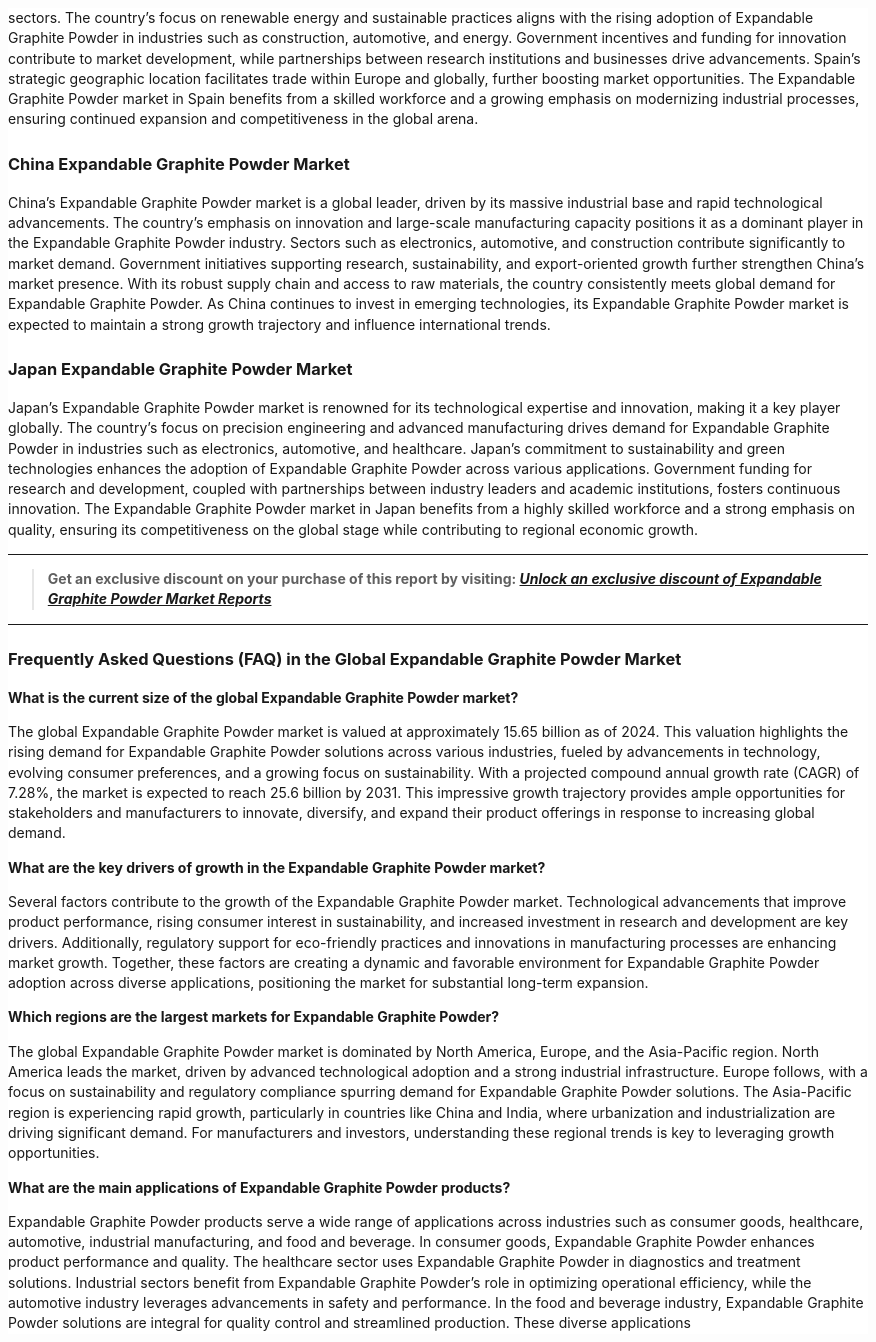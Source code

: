 sectors. The country&rsquo;s focus on renewable energy and sustainable practices aligns with the rising adoption of Expandable Graphite Powder in industries such as construction, automotive, and energy. Government incentives and funding for innovation contribute to market development, while partnerships between research institutions and businesses drive advancements. Spain&rsquo;s strategic geographic location facilitates trade within Europe and globally, further boosting market opportunities. The Expandable Graphite Powder market in Spain benefits from a skilled workforce and a growing emphasis on modernizing industrial processes, ensuring continued expansion and competitiveness in the global arena.</p><h3>China Expandable Graphite Powder Market</h3><p>China&rsquo;s Expandable Graphite Powder market is a global leader, driven by its massive industrial base and rapid technological advancements. The country&rsquo;s emphasis on innovation and large-scale manufacturing capacity positions it as a dominant player in the Expandable Graphite Powder industry. Sectors such as electronics, automotive, and construction contribute significantly to market demand. Government initiatives supporting research, sustainability, and export-oriented growth further strengthen China&rsquo;s market presence. With its robust supply chain and access to raw materials, the country consistently meets global demand for Expandable Graphite Powder. As China continues to invest in emerging technologies, its Expandable Graphite Powder market is expected to maintain a strong growth trajectory and influence international trends.</p><h3>Japan Expandable Graphite Powder Market</h3><p>Japan&rsquo;s Expandable Graphite Powder market is renowned for its technological expertise and innovation, making it a key player globally. The country&rsquo;s focus on precision engineering and advanced manufacturing drives demand for Expandable Graphite Powder in industries such as electronics, automotive, and healthcare. Japan&rsquo;s commitment to sustainability and green technologies enhances the adoption of Expandable Graphite Powder across various applications. Government funding for research and development, coupled with partnerships between industry leaders and academic institutions, fosters continuous innovation. The Expandable Graphite Powder market in Japan benefits from a highly skilled workforce and a strong emphasis on quality, ensuring its competitiveness on the global stage while contributing to regional economic growth.</p><hr /><blockquote><p><strong>Get an exclusive discount on your purchase of this report by visiting: <em><a href="://marketresearchpulse.com/ask-for-discount/131174?utm_source=Github&amp;utm_medium=030">Unlock an exclusive discount of Expandable Graphite Powder Market Reports</a></em>&nbsp;</strong></p></blockquote><hr /><h3>Frequently Asked Questions (FAQ) in the Global Expandable Graphite Powder Market</h3><p><strong>What is the current size of the global Expandable Graphite Powder market?</strong></p><p>The global Expandable Graphite Powder market is valued at approximately 15.65 billion as of 2024. This valuation highlights the rising demand for Expandable Graphite Powder solutions across various industries, fueled by advancements in technology, evolving consumer preferences, and a growing focus on sustainability. With a projected compound annual growth rate (CAGR) of 7.28%, the market is expected to reach 25.6 billion by 2031. This impressive growth trajectory provides ample opportunities for stakeholders and manufacturers to innovate, diversify, and expand their product offerings in response to increasing global demand.</p><p><strong>What are the key drivers of growth in the Expandable Graphite Powder market?</strong></p><p>Several factors contribute to the growth of the Expandable Graphite Powder market. Technological advancements that improve product performance, rising consumer interest in sustainability, and increased investment in research and development are key drivers. Additionally, regulatory support for eco-friendly practices and innovations in manufacturing processes are enhancing market growth. Together, these factors are creating a dynamic and favorable environment for Expandable Graphite Powder adoption across diverse applications, positioning the market for substantial long-term expansion.</p><p><strong>Which regions are the largest markets for Expandable Graphite Powder?</strong></p><p>The global Expandable Graphite Powder market is dominated by North America, Europe, and the Asia-Pacific region. North America leads the market, driven by advanced technological adoption and a strong industrial infrastructure. Europe follows, with a focus on sustainability and regulatory compliance spurring demand for Expandable Graphite Powder solutions. The Asia-Pacific region is experiencing rapid growth, particularly in countries like China and India, where urbanization and industrialization are driving significant demand. For manufacturers and investors, understanding these regional trends is key to leveraging growth opportunities.</p><p><strong>What are the main applications of Expandable Graphite Powder products?</strong></p><p>Expandable Graphite Powder products serve a wide range of applications across industries such as consumer goods, healthcare, automotive, industrial manufacturing, and food and beverage. In consumer goods, Expandable Graphite Powder enhances product performance and quality. The healthcare sector uses Expandable Graphite Powder in diagnostics and treatment solutions. Industrial sectors benefit from Expandable Graphite Powder&rsquo;s role in optimizing operational efficiency, while the automotive industry leverages advancements in safety and performance. In the food and beverage industry, Expandable Graphite Powder solutions are integral for quality control and streamlined production. These diverse applications
